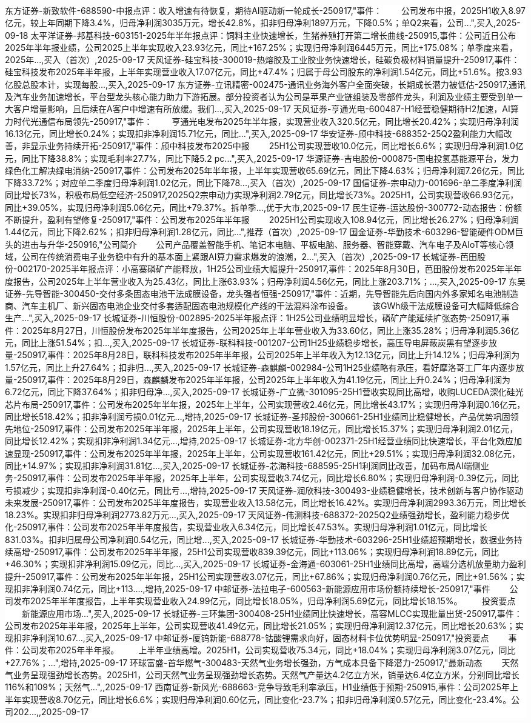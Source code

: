 东方证券-新致软件-688590-中报点评：收入增速有待恢复，期待AI驱动新一轮成长-250917,"事件：
　　公司发布中报，2025H1收入8.97亿元，较上年同期下降3.4%，归母净利润3035万元，增长42.8%，扣非归母净利1897万元，下降0.5%；单Q2来看，公司...",买入,2025-09-18
太平洋证券-邦基科技-603151-2025年半年报点评：饲料主业快速增长，生猪养殖打开第二增长曲线-250915,事件：公司近日公布2025年半年报业绩，公司2025上半年实现收入23.93亿元，同比+167.25%；实现归母净利润6445万元，同比+175.08%；单季度来看，2025年...,买入（首次）,2025-09-17
天风证券-硅宝科技-300019-热熔胶及工业胶业务快速增长，硅碳负极材料销量提升-250917,事件：硅宝科技发布2025年半年报，上半年实现营业收入17.07亿元，同比+47.4%；归属于母公司股东的净利润1.54亿元，同比+51.6%。按3.93亿股总股本计，实现每股...,买入,2025-09-17
东方证券-立讯精密-002475-通讯业务海外客户全面突破，长期成长潜力被低估-250917,通讯及汽车业务加速增长，平台型龙头核心能力助力下游拓展。部分投资者认为公司是苹果产业链组装及零部件龙头，利润及业绩主要受到单一大客户增量影响，且后续在A客户中增速有所放缓。我们...,买入,2025-09-17
天风证券-亨通光电-600487-H1经营稳健期待H2加速，AI算力时代光通信布局领先-250917,"事件：
　　亨通光电发布2025年半年报，实现营业收入320.5亿元，同比增长20.42%；实现归母净利润16.13亿元，同比增长0.24%；实现扣非净利润15.71亿元，同比...",买入,2025-09-17
华安证券-颀中科技-688352-25Q2盈利能力大幅改善，非显示业务持续开拓-250917,"事件：颀中科技发布2025中报
　　25H1公司实现营收10.0亿元，同比增长6.6%；实现归母净利润1.0亿元，同比下降38.8%；实现毛利率27.7%，同比下降5.2 pc...",买入,2025-09-17
华源证券-吉电股份-000875-国电投氢基能源平台，发力绿色化工解决绿电消纳-250917,事件：公司发布2025年半年报，上半年实现营收65.69亿元，同比下降4.63%；归母净利润7.26亿元，同比下降33.72%；对应单二季度归母净利润1.02亿元，同比下降78...,买入（首次）,2025-09-17
国信证券-宗申动力-001696-单二季度净利润同比增长73%，积极布局低空经济-250917,2025Q2宗申动力实现净利润2.79亿元，同比增长73%。2025H1，公司实现营收66.93亿元，同比+39.05%，实现归母净利润5.06亿元，同比+79.37%。拆单季...,优于大市,2025-09-17
民生证券-运达股份-300772-动态报告：份额不断提升，盈利有望修复-250917,"事件：公司发布2025年半年报
　　2025H1公司实现收入108.94亿元，同比增长26.27%；归母净利润1.44亿元，同比下降2.62%；扣非归母净利润1.28亿元，同比...",推荐（首次）,2025-09-17
国金证券-华勤技术-603296-智能硬件ODM巨头的进击与升华-250916,"公司简介
　　公司产品覆盖智能手机、笔记本电脑、平板电脑、服务器、智能穿戴、汽车电子及AIoT等核心领域，公司在传统消费电子业务稳中有升的基本面上紧跟AI算力需求爆发的浪潮，2...",买入（首次）,2025-09-17
长城证券-芭田股份-002170-2025半年报点评：小高寨磷矿产能释放，1H25公司业绩大幅提升-250917,事件：2025年8月30日，芭田股份发布2025年半年度报告，公司2025年上半年营业收入为25.43亿，同比上涨63.93%；归母净利润4.56亿元，同比上涨203.71%；...,买入,2025-09-17
东吴证券-先导智能-300450-交付多条固态电池干法成膜设备，龙头强者恒强-250917,"事件：近期，先导智能先后向国内外多家知名电池制造商、汽车主机厂、新兴固态电池企业交付多套适配固态电池规模化产线的干法混料涂布设备。
　　该GWh级干法成膜设备可大幅降低综合生产...",买入,2025-09-17
长城证券-川恒股份-002895-2025半年报点评：1H25公司业绩明显增长，磷矿产能延续扩张态势-250917,事件：2025年8月27日，川恒股份发布2025年半年度报告，公司2025年上半年营业收入为33.60亿，同比上涨35.28%；归母净利润5.36亿元，同比上涨51.54%；扣...,买入,2025-09-17
长城证券-联科科技-001207-公司1H25业绩稳步增长，高压导电屏蔽炭黑有望逐步放量-250917,事件：2025年8月28日，联科科技发布2025年半年报，公司2025年上半年收入为12.13亿元，同比上升14.12%；归母净利润为1.57亿元，同比上升27.64%；扣非归...,买入,2025-09-17
长城证券-森麒麟-002984-公司1H25业绩略有承压，看好摩洛哥工厂年内逐步放量-250917,事件：2025年8月29日，森麒麟发布2025年半年报，公司2025年上半年收入为41.19亿元，同比上升0.24%；归母净利润为6.72亿元，同比下降37.64%；扣非归母净...,买入,2025-09-17
长城证券-广立微-301095-25H1营收实现同比高增，收购LUCEDA深化硅光芯片布局-250917,事件：公司发布2025年半年报，2025年上半年，公司实现营收2.46亿元，同比增长43.17%；实现归母净利润0.16亿元，同比增长518.42%；扣非净利润亏损0.01亿元...,增持,2025-09-17
长城证券-圣邦股份-300661-25H1业绩同比稳健增长，产品优势巩固领先地位-250917,事件：公司发布2025年半年报，2025年上半年，公司实现营收18.19亿元，同比增长15.37%；实现归母净利润2.01亿元，同比增长12.42%；实现扣非净利润1.34亿元...,增持,2025-09-17
长城证券-北方华创-002371-25H1经营业绩同比快速增长，平台化效应加速显现-250917,事件：公司发布2025年半年报，2025年上半年，公司实现营收161.42亿元，同比+29.51%；实现归母净利润32.08亿元，同比+14.97%；实现扣非净利润31.81亿...,买入,2025-09-17
长城证券-芯海科技-688595-25H1利润同比改善，加码布局AI端侧业务-250917,事件：公司发布2025年半年报，2025年上半年，公司实现营收3.74亿元，同比增长6.80%；实现归母净利润-0.39亿元，同比亏损减少；实现扣非净利润-0.40亿元，同比亏...,增持,2025-09-17
天风证券-润欣科技-300493-业绩稳健增长，技术创新与客户协作驱动未来发展-250917,事件：公司发布2025半年度报告，实现营业收入13.58亿元，同比增长16.42%。实现归母净利润2993.36万元，同比增长18.23%。实现扣非归母净利润2773.82万元...,买入,2025-09-17
天风证券-伟测科技-688372-2025Q2业绩强劲增长，盈利能力稳步优化-250917,事件：公司发布2025年半年度报告，实现营业收入6.34亿元，同比增长47.53%。实现归母净利润1.01亿元，同比增长831.03%。扣非归属母公司净利润0.54亿元，同比增...,买入,2025-09-17
长城证券-华勤技术-603296-25H1业绩超预期增长，数据业务持续高增-250917,事件：公司发布2025年半年报，25H1公司实现营收839.39亿元，同比+113.06%；实现归母净利润18.89亿元，同比+46.30%；实现扣非净利润15.09亿元，同比...,买入,2025-09-17
长城证券-金海通-603061-25H1业绩同比高增，高端分选机放量助力盈利提升-250917,事件：公司发布2025年半年报，25H1公司实现营收3.07亿元，同比+67.86%；实现归母净利润0.76亿元，同比+91.56%；实现扣非净利润0.74亿元，同比+113....,增持,2025-09-17
中邮证券-法拉电子-600563-新能源应用市场份额持续增长-250917,"事件
　　公司发布2025年半年度报告，上半年实现营业收入24.99亿元，同比增长18.05%，归母净利润5.69亿元，同比增长18.15%。
　　投资要点
　　新能源应用市场...",买入,2025-09-17
长城证券-三环集团-300408-25H1业绩同比快速增长，高容MLCC实现批量出货-250917,事件：公司发布2025年半年报，2025年上半年，公司实现营收41.49亿元，同比增长21.05%；实现归母净利润12.37亿元，同比增长20.63%；实现扣非净利润10.67...,买入,2025-09-17
中邮证券-厦钨新能-688778-钴酸锂需求向好，固态材料卡位优势明显-250917,"投资要点
　　事件：公司发布2025年半年报。
　　上半年业绩高增。2025H1，公司实现营收75.34元，同比+18.04%；实现归母净利润3.07亿元，同比+27.76%；...",增持,2025-09-17
环球富盛-首华燃气-300483-天然气业务增长强劲，方气成本具备下降潜力-250917,"最新动态
　　天然气业务呈现强劲增长态势。2025H1，公司天然气业务呈现强劲增长态势。天然气产量达4.2亿立方米，销量达6.4亿立方米，分别同比增长116%和109%；天然气...",,2025-09-17
西南证券-新风光-688663-竞争导致毛利率承压，H1业绩低于预期-250915,事件：公司2025年上半年实现营收8.70亿元，同比增长6.6%；实现归母净利润0.60亿元，同比变化-23.7%；扣非归母净利润0.57亿元，同比变化-23.4%。公司202...,,2025-09-17